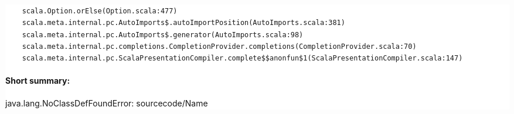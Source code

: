 ```
	scala.Option.orElse(Option.scala:477)
	scala.meta.internal.pc.AutoImports$.autoImportPosition(AutoImports.scala:381)
	scala.meta.internal.pc.AutoImports$.generator(AutoImports.scala:98)
	scala.meta.internal.pc.completions.CompletionProvider.completions(CompletionProvider.scala:70)
	scala.meta.internal.pc.ScalaPresentationCompiler.complete$$anonfun$1(ScalaPresentationCompiler.scala:147)
```
#### Short summary: 

java.lang.NoClassDefFoundError: sourcecode/Name